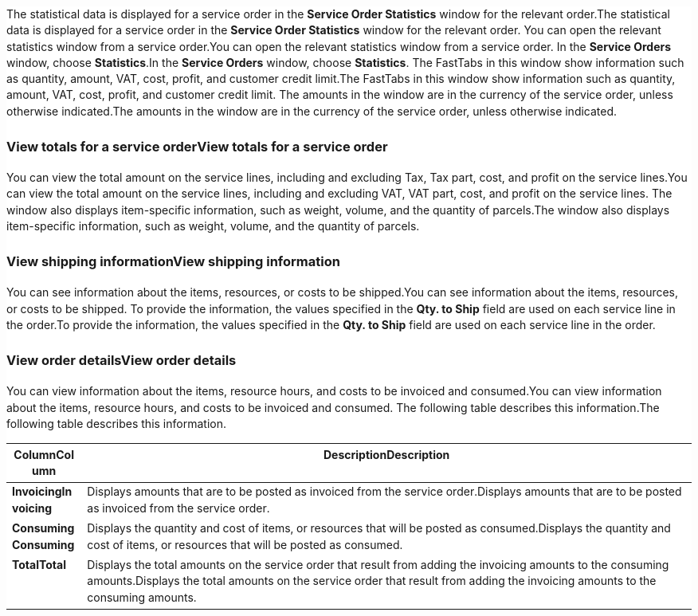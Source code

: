 <span data-ttu-id="c8e4e-109">The statistical data is displayed for a service order in the **Service Order Statistics** window for the relevant order.</span><span class="sxs-lookup"><span data-stu-id="c8e4e-109">The statistical data is displayed for a service order in the **Service Order Statistics** window for the relevant order.</span></span> <span data-ttu-id="c8e4e-110">You can open the relevant statistics window from a service order.</span><span class="sxs-lookup"><span data-stu-id="c8e4e-110">You can open the relevant statistics window from a service order.</span></span> <span data-ttu-id="c8e4e-111">In the **Service Orders** window, choose **Statistics**.</span><span class="sxs-lookup"><span data-stu-id="c8e4e-111">In the **Service Orders** window, choose **Statistics**.</span></span> <span data-ttu-id="c8e4e-112">The FastTabs in this window show information such as quantity, amount, VAT, cost, profit, and customer credit limit.</span><span class="sxs-lookup"><span data-stu-id="c8e4e-112">The FastTabs in this window show information such as quantity, amount, VAT, cost, profit, and customer credit limit.</span></span> <span data-ttu-id="c8e4e-113">The amounts in the window are in the currency of the service order, unless otherwise indicated.</span><span class="sxs-lookup"><span data-stu-id="c8e4e-113">The amounts in the window are in the currency of the service order, unless otherwise indicated.</span></span>  

### <a name="view-totals-for-a-service-order"></a><span data-ttu-id="c8e4e-114">View totals for a service order</span><span class="sxs-lookup"><span data-stu-id="c8e4e-114">View totals for a service order</span></span>  
<span data-ttu-id="c8e4e-115">You can view the total amount on the service lines, including and excluding Tax, Tax part, cost, and profit on the service lines.</span><span class="sxs-lookup"><span data-stu-id="c8e4e-115">You can view the total amount on the service lines, including and excluding VAT, VAT part, cost, and profit on the service lines.</span></span> <span data-ttu-id="c8e4e-116">The window also displays item-specific information, such as weight, volume, and the quantity of parcels.</span><span class="sxs-lookup"><span data-stu-id="c8e4e-116">The window also displays item-specific information, such as weight, volume, and the quantity of parcels.</span></span>  

### <a name="view-shipping-information"></a><span data-ttu-id="c8e4e-117">View shipping information</span><span class="sxs-lookup"><span data-stu-id="c8e4e-117">View shipping information</span></span>  
<span data-ttu-id="c8e4e-118">You can see information about the items, resources, or costs to be shipped.</span><span class="sxs-lookup"><span data-stu-id="c8e4e-118">You can see information about the items, resources, or costs to be shipped.</span></span> <span data-ttu-id="c8e4e-119">To provide the information, the values specified in the **Qty. to Ship** field are used on each service line in the order.</span><span class="sxs-lookup"><span data-stu-id="c8e4e-119">To provide the information, the values specified in the **Qty. to Ship** field are used on each service line in the order.</span></span>  

### <a name="view-order-details"></a><span data-ttu-id="c8e4e-120">View order details</span><span class="sxs-lookup"><span data-stu-id="c8e4e-120">View order details</span></span>  
<span data-ttu-id="c8e4e-121">You can view information about the items, resource hours, and costs to be invoiced and consumed.</span><span class="sxs-lookup"><span data-stu-id="c8e4e-121">You can view information about the items, resource hours, and costs to be invoiced and consumed.</span></span> <span data-ttu-id="c8e4e-122">The following table describes this information.</span><span class="sxs-lookup"><span data-stu-id="c8e4e-122">The following table describes this information.</span></span>  

|<span data-ttu-id="c8e4e-123">Column</span><span class="sxs-lookup"><span data-stu-id="c8e4e-123">Column</span></span> | <span data-ttu-id="c8e4e-124">Description</span><span class="sxs-lookup"><span data-stu-id="c8e4e-124">Description</span></span>|  
|------------|---------------------------------------|  
|<span data-ttu-id="c8e4e-125">**Invoicing**</span><span class="sxs-lookup"><span data-stu-id="c8e4e-125">**Invoicing**</span></span>|<span data-ttu-id="c8e4e-126">Displays amounts that are to be posted as invoiced from the service order.</span><span class="sxs-lookup"><span data-stu-id="c8e4e-126">Displays amounts that are to be posted as invoiced from the service order.</span></span>|  
|<span data-ttu-id="c8e4e-127">**Consuming**</span><span class="sxs-lookup"><span data-stu-id="c8e4e-127">**Consuming**</span></span>|<span data-ttu-id="c8e4e-128">Displays the quantity and cost of items, or resources that will be posted as consumed.</span><span class="sxs-lookup"><span data-stu-id="c8e4e-128">Displays the quantity and cost of items, or resources that will be posted as consumed.</span></span>|  
|<span data-ttu-id="c8e4e-129">**Total**</span><span class="sxs-lookup"><span data-stu-id="c8e4e-129">**Total**</span></span>|<span data-ttu-id="c8e4e-130">Displays the total amounts on the service order that result from adding the invoicing amounts to the consuming amounts.</span><span class="sxs-lookup"><span data-stu-id="c8e4e-130">Displays the total amounts on the service order that result from adding the invoicing amounts to the consuming amounts.</span></span>|  
